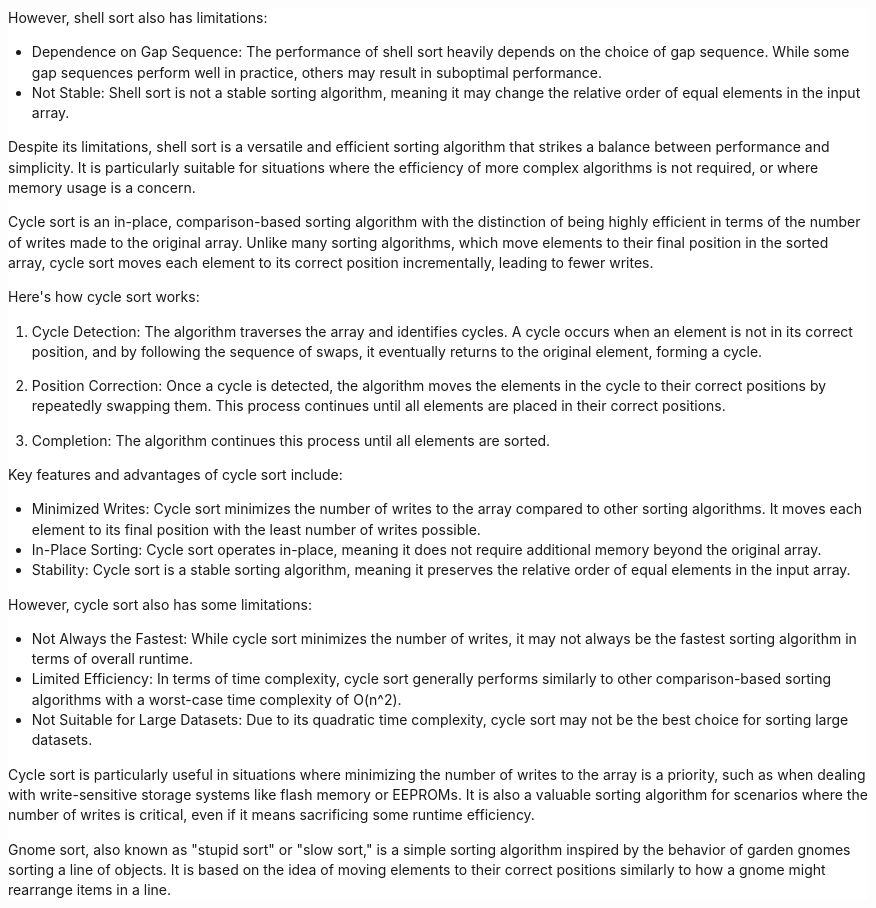 However, shell sort also has limitations:

- Dependence on Gap Sequence: The performance of shell sort heavily depends on the choice of gap sequence. While some gap sequences perform well in practice, others may result in suboptimal performance.
- Not Stable: Shell sort is not a stable sorting algorithm, meaning it may change the relative order of equal elements in the input array.

Despite its limitations, shell sort is a versatile and efficient sorting algorithm that strikes a balance between performance and simplicity. It is particularly suitable for situations where the efficiency of more complex algorithms is not required, or where memory usage is a concern.


Cycle sort is an in-place, comparison-based sorting algorithm with the distinction of being highly efficient in terms of the number of writes made to the original array. Unlike many sorting algorithms, which move elements to their final position in the sorted array, cycle sort moves each element to its correct position incrementally, leading to fewer writes.

Here's how cycle sort works:

1. Cycle Detection: The algorithm traverses the array and identifies cycles. A cycle occurs when an element is not in its correct position, and by following the sequence of swaps, it eventually returns to the original element, forming a cycle.

2. Position Correction: Once a cycle is detected, the algorithm moves the elements in the cycle to their correct positions by repeatedly swapping them. This process continues until all elements are placed in their correct positions.

3. Completion: The algorithm continues this process until all elements are sorted.

Key features and advantages of cycle sort include:

- Minimized Writes: Cycle sort minimizes the number of writes to the array compared to other sorting algorithms. It moves each element to its final position with the least number of writes possible.
- In-Place Sorting: Cycle sort operates in-place, meaning it does not require additional memory beyond the original array.
- Stability: Cycle sort is a stable sorting algorithm, meaning it preserves the relative order of equal elements in the input array.

However, cycle sort also has some limitations:

- Not Always the Fastest: While cycle sort minimizes the number of writes, it may not always be the fastest sorting algorithm in terms of overall runtime.
- Limited Efficiency: In terms of time complexity, cycle sort generally performs similarly to other comparison-based sorting algorithms with a worst-case time complexity of O(n^2).
- Not Suitable for Large Datasets: Due to its quadratic time complexity, cycle sort may not be the best choice for sorting large datasets.

Cycle sort is particularly useful in situations where minimizing the number of writes to the array is a priority, such as when dealing with write-sensitive storage systems like flash memory or EEPROMs. It is also a valuable sorting algorithm for scenarios where the number of writes is critical, even if it means sacrificing some runtime efficiency.


Gnome sort, also known as "stupid sort" or "slow sort," is a simple sorting algorithm inspired by the behavior of garden gnomes sorting a line of objects. It is based on the idea of moving elements to their correct positions similarly to how a gnome might rearrange items in a line.

